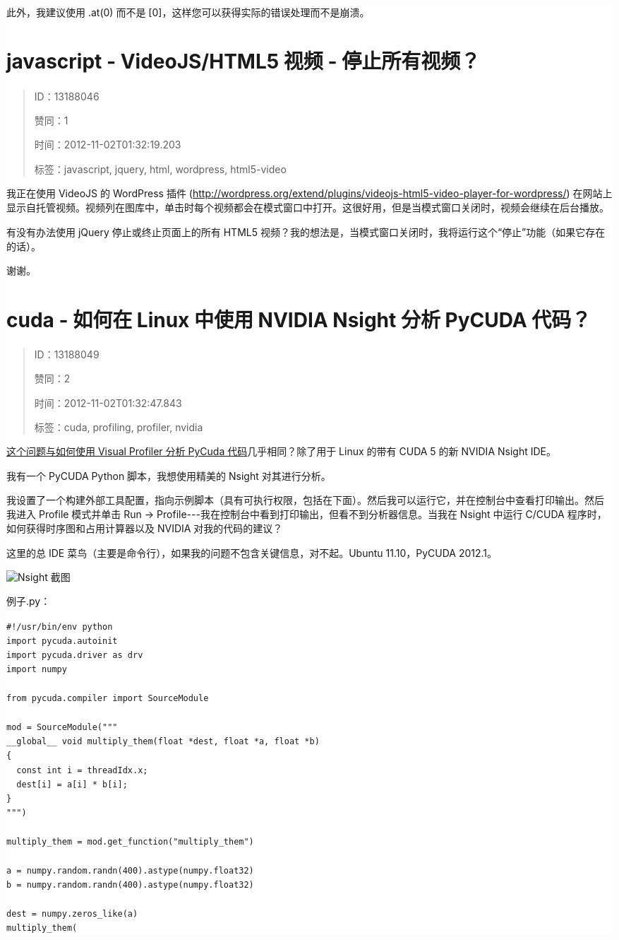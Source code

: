 此外，我建议使用 .at(0) 而不是 [0]，这样您可以获得实际的错误处理而不是崩溃。

# javascript - VideoJS/HTML5 视频 - 停止所有视频？

> ID：13188046
> 
> 赞同：1
> 
> 时间：2012-11-02T01:32:19.203
> 
> 标签：javascript, jquery, html, wordpress, html5-video

我正在使用 VideoJS 的 WordPress 插件 (http://wordpress.org/extend/plugins/videojs-html5-video-player-for-wordpress/) 在网站上显示自托管视频。视频列在图库中，单击时每个视频都会在模式窗口中打开。这很好用，但是当模式窗口关闭时，视频会继续在后台播放。

有没有办法使用 jQuery 停止或终止页面上的所有 HTML5 视频？我的想法是，当模式窗口关闭时，我将运行这个“停止”功能（如果它存在的话）。

谢谢。

# cuda - 如何在 Linux 中使用 NVIDIA Nsight 分析 PyCUDA 代码？

> ID：13188049
> 
> 赞同：2
> 
> 时间：2012-11-02T01:32:47.843
> 
> 标签：cuda, profiling, profiler, nvidia

[这个问题与如何使用 Visual Profiler 分析 PyCuda 代码](https://stackoverflow.com/questions/6857384/how-to-profile-pycuda-code-with-the-visual-profiler?rq=1)几乎相同？除了用于 Linux 的带有 CUDA 5 的新 NVIDIA Nsight IDE。

我有一个 PyCUDA Python 脚本，我想使用精美的 Nsight 对其进行分析。

我设置了一个构建外部工具配置，指向示例脚本（具有可执行权限，包括在下面）。然后我可以运行它，并在控制台中查看打印输出。然后我进入 Profile 模式并单击 Run -> Profile---我在控制台中看到打印输出，但看不到分析器信息。当我在 Nsight 中运行 C/CUDA 程序时，如何获得时序图和占用计算器以及 NVIDIA 对我的代码的建议？

这里的总 IDE 菜鸟（主要是命令行），如果我的问题不包含关键信息，对不起。Ubuntu 11.10，PyCUDA 2012.1。

![Nsight 截图](../Images/73c06b663f5a26e39646b23b9ad54d5e.png)

例子.py：

```
#!/usr/bin/env python
import pycuda.autoinit
import pycuda.driver as drv
import numpy

from pycuda.compiler import SourceModule

mod = SourceModule("""
__global__ void multiply_them(float *dest, float *a, float *b)
{
  const int i = threadIdx.x;
  dest[i] = a[i] * b[i];
}
""")

multiply_them = mod.get_function("multiply_them")

a = numpy.random.randn(400).astype(numpy.float32)
b = numpy.random.randn(400).astype(numpy.float32)

dest = numpy.zeros_like(a)
multiply_them(
```